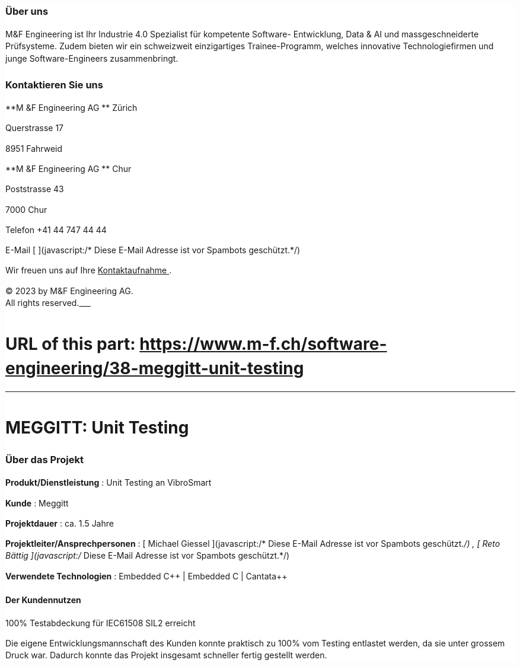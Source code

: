 ###  Über uns

M&F Engineering ist Ihr Industrie 4.0 Spezialist für kompetente Software-
Entwicklung, Data & AI und massgeschneiderte Prüfsysteme. Zudem bieten wir ein
schweizweit einzigartiges Trainee-Programm, welches innovative
Technologiefirmen und junge Software-Engineers zusammenbringt.

###  Kontaktieren Sie uns

**M &F Engineering AG ** Zürich

Querstrasse 17

8951 Fahrweid

**M &F Engineering AG ** Chur

Poststrasse 43

7000 Chur  
  

Telefon +41 44 747 44 44

E-Mail  [ ](javascript:/* Diese E-Mail Adresse ist vor Spambots geschützt.*/)

Wir freuen uns auf Ihre [ Kontaktaufnahme ](/kontakt "Kontakt") .

© 2023 by M&F Engineering AG.  
All rights reserved.___
# URL of this part: https://www.m-f.ch/software-engineering/38-meggitt-unit-testing
___

#  MEGGITT: Unit Testing

###  Über das Projekt

**Produkt/Dienstleistung** : Unit Testing an VibroSmart

**Kunde** : Meggitt

**Projektdauer** : ca. 1.5 Jahre

**Projektleiter/Ansprechpersonen** :  [ Michael Giessel  ](javascript:/* Diese
E-Mail Adresse ist vor Spambots geschützt.*/) ,  [ Reto Bättig
](javascript:/* Diese E-Mail Adresse ist vor Spambots geschützt.*/)

**Verwendete Technologien** : Embedded C++ | Embedded C | Cantata++

####  Der Kundennutzen

100% Testabdeckung für IEC61508 SIL2 erreicht

Die eigene Entwicklungsmannschaft des Kunden konnte praktisch zu 100% vom
Testing entlastet werden, da sie unter grossem Druck war. Dadurch konnte das
Projekt insgesamt schneller fertig gestellt werden.
